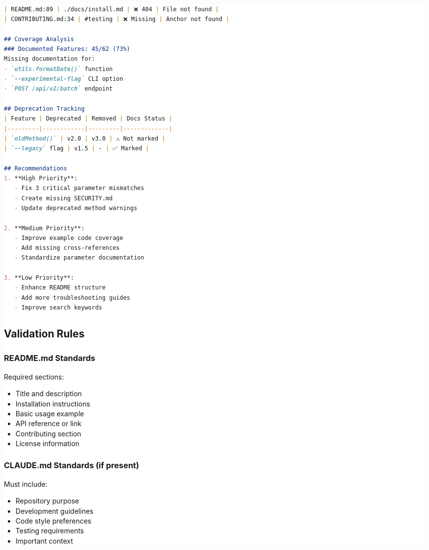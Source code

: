 ```markdown
| README.md:89 | ./docs/install.md | ❌ 404 | File not found |
| CONTRIBUTING.md:34 | #testing | ❌ Missing | Anchor not found |

## Coverage Analysis
### Documented Features: 45/62 (73%)
Missing documentation for:
- `utils.formatDate()` function
- `--experimental-flag` CLI option
- `POST /api/v2/batch` endpoint

## Deprecation Tracking
| Feature | Deprecated | Removed | Docs Status |
|---------|------------|---------|-------------|
| `oldMethod()` | v2.0 | v3.0 | ⚠️ Not marked |
| `--legacy` flag | v1.5 | - | ✅ Marked |

## Recommendations
1. **High Priority**:
   - Fix 3 critical parameter mismatches
   - Create missing SECURITY.md
   - Update deprecated method warnings

2. **Medium Priority**:
   - Improve example code coverage
   - Add missing cross-references
   - Standardize parameter documentation

3. **Low Priority**:
   - Enhance README structure
   - Add more troubleshooting guides
   - Improve search keywords
```

## Validation Rules

### README.md Standards

Required sections:

- Title and description
- Installation instructions
- Basic usage example
- API reference or link
- Contributing section
- License information

### CLAUDE.md Standards (if present)

Must include:

- Repository purpose
- Development guidelines
- Code style preferences
- Testing requirements
- Important context
